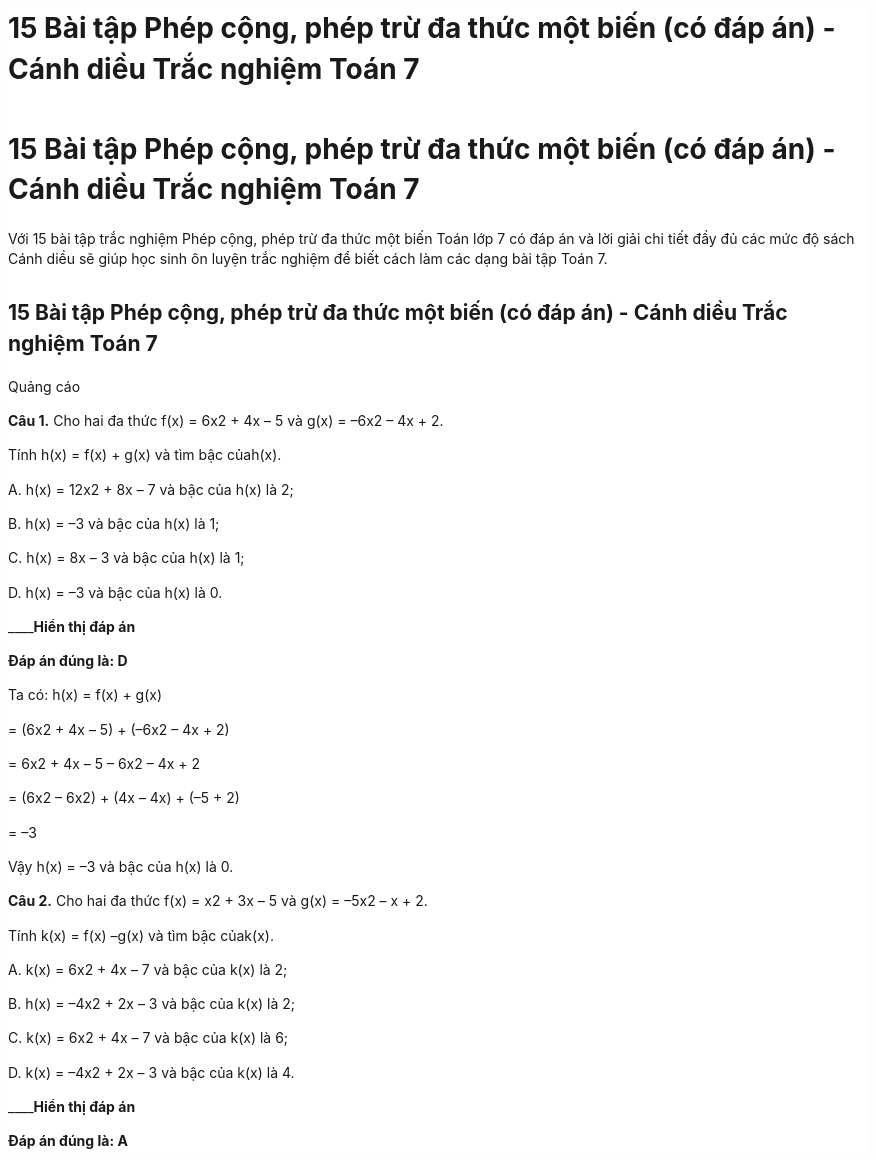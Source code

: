 # 15 Bài tập Phép cộng, phép trừ đa thức một biến (có đáp án) - Cánh diều Trắc nghiệm Toán 7

# 15 Bài tập Phép cộng, phép trừ đa thức một biến (có đáp án) - Cánh diều Trắc nghiệm Toán 7

Với 15 bài tập trắc nghiệm Phép cộng, phép trừ đa thức một biến Toán lớp 7 có đáp án và lời giải chi tiết đầy đủ các mức độ sách Cánh diều sẽ giúp học sinh ôn luyện trắc nghiệm để biết cách làm các dạng bài tập Toán 7.

## 15 Bài tập Phép cộng, phép trừ đa thức một biến (có đáp án) - Cánh diều Trắc nghiệm Toán 7

Quảng cáo

**Câu 1.** Cho hai đa thức f(x) = 6x2 \+ 4x – 5 và g(x) = –6x2 – 4x + 2.

Tính h(x) = f(x) + g(x) và tìm bậc củah(x).

A. h(x) = 12x2  \+ 8x – 7 và bậc của h(x) là 2;

B. h(x) = –3 và bậc của h(x) là 1;

C. h(x) = 8x – 3 và bậc của h(x) là 1;

D. h(x) = –3 và bậc của h(x) là 0.

____**Hiển thị đáp án**

**Đáp án đúng là: D**

Ta có: h(x) = f(x) + g(x) 

= (6x2 \+ 4x – 5) + (–6x2 – 4x + 2)

= 6x2 \+ 4x – 5 – 6x2 – 4x + 2

= (6x2 – 6x2) + (4x – 4x) + (–5 + 2)

= –3

Vậy h(x) = –3 và bậc của h(x) là 0.

**Câu 2.** Cho hai đa thức f(x) = x2 \+ 3x – 5 và g(x) = –5x2 – x + 2.

Tính k(x) = f(x) –g(x) và tìm bậc củak(x).

A. k(x) = 6x2 \+ 4x – 7 và bậc của k(x) là 2;

B. h(x) = –4x2 \+ 2x – 3 và bậc của k(x) là 2;

C. k(x) = 6x2 \+ 4x – 7 và bậc của k(x) là 6;

D. k(x) = –4x2 \+ 2x – 3 và bậc của k(x) là 4.

____**Hiển thị đáp án**

**Đáp án đúng là: A**
